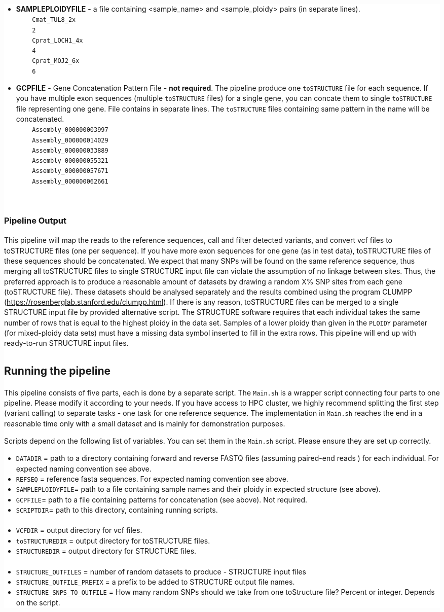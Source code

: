 * **SAMPLEPLOIDYFILE** - a file containing <sample_name> and <sample_ploidy> pairs (in separate lines).  
&nbsp;&nbsp;&nbsp;&nbsp;&nbsp;&nbsp;&nbsp;    `Cmat_TUL8_2x`  
&nbsp;&nbsp;&nbsp;&nbsp;&nbsp;&nbsp;&nbsp;    `2`  
&nbsp;&nbsp;&nbsp;&nbsp;&nbsp;&nbsp;&nbsp;    `Cprat_LOCH1_4x`  
&nbsp;&nbsp;&nbsp;&nbsp;&nbsp;&nbsp;&nbsp;    `4`  
&nbsp;&nbsp;&nbsp;&nbsp;&nbsp;&nbsp;&nbsp;    `Cprat_MOJ2_6x`  
&nbsp;&nbsp;&nbsp;&nbsp;&nbsp;&nbsp;&nbsp;    `6`  

* **GCPFILE** - Gene Concatenation Pattern File - **not required**. The pipeline produce one `toSTRUCTURE` file for each sequence. If you have multiple exon sequences (multiple `toSTRUCTURE` files) for a single gene, you can concate them to single `toSTRUCTURE` file representing one gene.
File contains <patterns> in separate lines. The `toSTRUCTURE` files containing same pattern in the name will be concatenated.  
&nbsp;&nbsp;&nbsp;&nbsp;&nbsp;&nbsp;&nbsp;    `Assembly_000000003997`  
&nbsp;&nbsp;&nbsp;&nbsp;&nbsp;&nbsp;&nbsp;    `Assembly_000000014029`  
&nbsp;&nbsp;&nbsp;&nbsp;&nbsp;&nbsp;&nbsp;    `Assembly_000000033889`  
&nbsp;&nbsp;&nbsp;&nbsp;&nbsp;&nbsp;&nbsp;    `Assembly_000000055321`  
&nbsp;&nbsp;&nbsp;&nbsp;&nbsp;&nbsp;&nbsp;    `Assembly_000000057671`  
&nbsp;&nbsp;&nbsp;&nbsp;&nbsp;&nbsp;&nbsp;    `Assembly_000000062661`  

&nbsp;  

### Pipeline Output
This pipeline will map the reads to the reference sequences, call and filter detected variants, and convert vcf files to toSTRUCTURE files (one per sequence). 
If you have more exon sequences for one gene (as in test data), toSTRUCTURE files of these sequences should be concatenated. We expect that many SNPs will be found on the same reference sequence, thus merging all toSTRUCTURE files to single STRUCTURE input file can violate the assumption of no linkage between sites. Thus, the preferred approach is to produce a reasonable amount of datasets by drawing a random X% SNP sites from each gene (toSTRUCTURE file). These datasets should be analysed separately and the results combined using the program CLUMPP (https://rosenberglab.stanford.edu/clumpp.html). If there is any reason, toSTRUCTURE files can be merged to a single STRUCTURE input file by provided alternative script. The STRUCTURE software requires that each individual takes the same number of rows that is equal to the highest ploidy in the data set. Samples of a lower ploidy than given in the `PLOIDY` parameter (for mixed-ploidy data sets) must have a missing data symbol inserted to fill in the extra rows. This pipeline will end up with ready-to-run STRUCTURE input files. 


## Running the pipeline
This pipeline consists of five parts, each is done by a separate script. The `Main.sh` is a wrapper script connecting four parts to one pipeline. Please modify it according to your needs. If you have access to HPC cluster, we highly recommend splitting the first step (variant calling) to separate tasks - one task for one reference sequence. The implementation in `Main.sh` reaches the end in a reasonable time only with a small dataset and is mainly for demonstration purposes. 

Scripts depend on the following list of variables. You can set them in the `Main.sh` script. Please ensure they are set up correctly.  
* `DATADIR` = path to a directory containing forward and reverse FASTQ files (assuming paired-end reads ) for each individual. For expected naming convention see above.  
* `REFSEQ` = reference fasta sequences. For expected naming convention see above.  
* `SAMPLEPLOIDYFILE`= path to a file containing sample names and their ploidy in expected structure (see above).  
* `GCPFILE`= path to a file containing patterns for concatenation (see above). Not required.  
* `SCRIPTDIR`= path to this directory, containing running scripts.  
&nbsp;
* `VCFDIR` = output directory for vcf files.  
* `toSTRUCTUREDIR` = output directory for toSTRUCTURE files.
* `STRUCTUREDIR` = output directory for STRUCTURE files.  
&nbsp;
* `STRUCTURE_OUTFILES` = number of random datasets to produce - STRUCTURE input files  
* `STRUCTURE_OUTFILE_PREFIX` = a prefix to be added to STRUCTURE output file names.  
* `STRUCTURE_SNPS_TO_OUTFILE` = How many random SNPs should we take from one toStructure file? Percent or integer. Depends on the script.